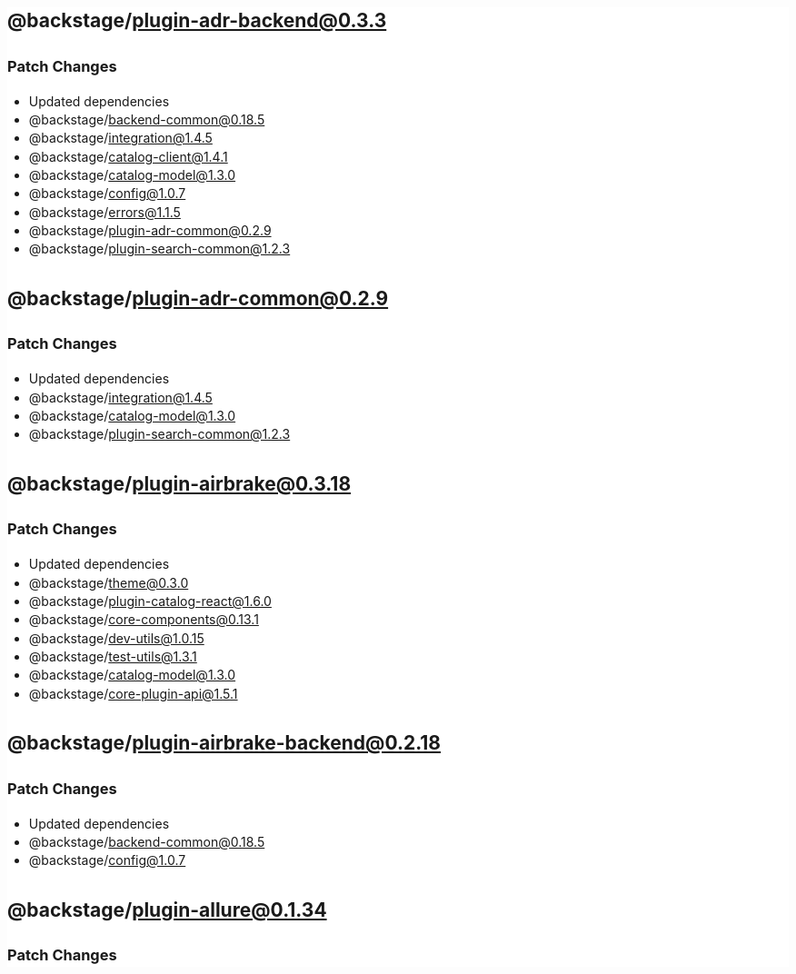 ## @backstage/plugin-adr-backend@0.3.3

### Patch Changes

- Updated dependencies
 - @backstage/backend-common@0.18.5
 - @backstage/integration@1.4.5
 - @backstage/catalog-client@1.4.1
 - @backstage/catalog-model@1.3.0
 - @backstage/config@1.0.7
 - @backstage/errors@1.1.5
 - @backstage/plugin-adr-common@0.2.9
 - @backstage/plugin-search-common@1.2.3

## @backstage/plugin-adr-common@0.2.9

### Patch Changes

- Updated dependencies
 - @backstage/integration@1.4.5
 - @backstage/catalog-model@1.3.0
 - @backstage/plugin-search-common@1.2.3

## @backstage/plugin-airbrake@0.3.18

### Patch Changes

- Updated dependencies
 - @backstage/theme@0.3.0
 - @backstage/plugin-catalog-react@1.6.0
 - @backstage/core-components@0.13.1
 - @backstage/dev-utils@1.0.15
 - @backstage/test-utils@1.3.1
 - @backstage/catalog-model@1.3.0
 - @backstage/core-plugin-api@1.5.1

## @backstage/plugin-airbrake-backend@0.2.18

### Patch Changes

- Updated dependencies
 - @backstage/backend-common@0.18.5
 - @backstage/config@1.0.7

## @backstage/plugin-allure@0.1.34

### Patch Changes
